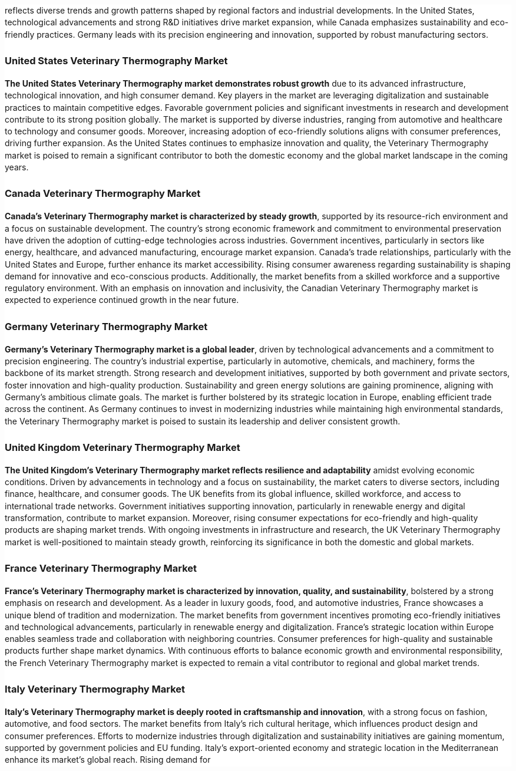 reflects diverse trends and growth patterns shaped by regional factors and industrial developments. In the United States, technological advancements and strong R&amp;D initiatives drive market expansion, while Canada emphasizes sustainability and eco-friendly practices. Germany leads with its precision engineering and innovation, supported by robust manufacturing sectors.</span></em></p></blockquote><h3><strong>United States Veterinary Thermography Market</strong></h3><p><strong>The United States Veterinary Thermography market demonstrates robust growth</strong> due to its advanced infrastructure, technological innovation, and high consumer demand. Key players in the market are leveraging digitalization and sustainable practices to maintain competitive edges. Favorable government policies and significant investments in research and development contribute to its strong position globally. The market is supported by diverse industries, ranging from automotive and healthcare to technology and consumer goods. Moreover, increasing adoption of eco-friendly solutions aligns with consumer preferences, driving further expansion. As the United States continues to emphasize innovation and quality, the Veterinary Thermography market is poised to remain a significant contributor to both the domestic economy and the global market landscape in the coming years.</p><h3><strong>Canada Veterinary Thermography Market</strong></h3><p><strong>Canada&rsquo;s Veterinary Thermography market is characterized by steady growth</strong>, supported by its resource-rich environment and a focus on sustainable development. The country&rsquo;s strong economic framework and commitment to environmental preservation have driven the adoption of cutting-edge technologies across industries. Government incentives, particularly in sectors like energy, healthcare, and advanced manufacturing, encourage market expansion. Canada&rsquo;s trade relationships, particularly with the United States and Europe, further enhance its market accessibility. Rising consumer awareness regarding sustainability is shaping demand for innovative and eco-conscious products. Additionally, the market benefits from a skilled workforce and a supportive regulatory environment. With an emphasis on innovation and inclusivity, the Canadian Veterinary Thermography market is expected to experience continued growth in the near future.</p><h3><strong>Germany Veterinary Thermography Market</strong></h3><p><strong>Germany&rsquo;s Veterinary Thermography market is a global leader</strong>, driven by technological advancements and a commitment to precision engineering. The country&rsquo;s industrial expertise, particularly in automotive, chemicals, and machinery, forms the backbone of its market strength. Strong research and development initiatives, supported by both government and private sectors, foster innovation and high-quality production. Sustainability and green energy solutions are gaining prominence, aligning with Germany&rsquo;s ambitious climate goals. The market is further bolstered by its strategic location in Europe, enabling efficient trade across the continent. As Germany continues to invest in modernizing industries while maintaining high environmental standards, the Veterinary Thermography market is poised to sustain its leadership and deliver consistent growth.</p><h3><strong>United Kingdom Veterinary Thermography Market</strong></h3><p><strong>The United Kingdom&rsquo;s Veterinary Thermography market reflects resilience and adaptability</strong> amidst evolving economic conditions. Driven by advancements in technology and a focus on sustainability, the market caters to diverse sectors, including finance, healthcare, and consumer goods. The UK benefits from its global influence, skilled workforce, and access to international trade networks. Government initiatives supporting innovation, particularly in renewable energy and digital transformation, contribute to market expansion. Moreover, rising consumer expectations for eco-friendly and high-quality products are shaping market trends. With ongoing investments in infrastructure and research, the UK Veterinary Thermography market is well-positioned to maintain steady growth, reinforcing its significance in both the domestic and global markets.</p><h3><strong>France Veterinary Thermography Market</strong></h3><p><strong>France&rsquo;s Veterinary Thermography market is characterized by innovation, quality, and sustainability</strong>, bolstered by a strong emphasis on research and development. As a leader in luxury goods, food, and automotive industries, France showcases a unique blend of tradition and modernization. The market benefits from government incentives promoting eco-friendly initiatives and technological advancements, particularly in renewable energy and digitalization. France&rsquo;s strategic location within Europe enables seamless trade and collaboration with neighboring countries. Consumer preferences for high-quality and sustainable products further shape market dynamics. With continuous efforts to balance economic growth and environmental responsibility, the French Veterinary Thermography market is expected to remain a vital contributor to regional and global market trends.</p><h3><strong>Italy Veterinary Thermography Market</strong></h3><p><strong>Italy&rsquo;s Veterinary Thermography market is deeply rooted in craftsmanship and innovation</strong>, with a strong focus on fashion, automotive, and food sectors. The market benefits from Italy&rsquo;s rich cultural heritage, which influences product design and consumer preferences. Efforts to modernize industries through digitalization and sustainability initiatives are gaining momentum, supported by government policies and EU funding. Italy&rsquo;s export-oriented economy and strategic location in the Mediterranean enhance its market&rsquo;s global reach. Rising demand for